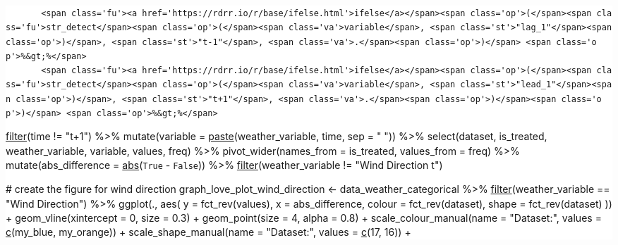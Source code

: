            <span class='fu'><a href='https://rdrr.io/r/base/ifelse.html'>ifelse</a></span><span class='op'>(</span><span class='fu'>str_detect</span><span class='op'>(</span><span class='va'>variable</span>, <span class='st'>"lag_1"</span><span class='op'>)</span>, <span class='st'>"t-1"</span>, <span class='va'>.</span><span class='op'>)</span> <span class='op'>%&gt;%</span>
           <span class='fu'><a href='https://rdrr.io/r/base/ifelse.html'>ifelse</a></span><span class='op'>(</span><span class='fu'>str_detect</span><span class='op'>(</span><span class='va'>variable</span>, <span class='st'>"lead_1"</span><span class='op'>)</span>, <span class='st'>"t+1"</span>, <span class='va'>.</span><span class='op'>)</span><span class='op'>)</span> <span class='op'>%&gt;%</span>
  <span class='fu'><a href='https://rdrr.io/r/stats/filter.html'>filter</a></span><span class='op'>(</span><span class='va'>time</span> <span class='op'>!=</span> <span class='st'>"t+1"</span><span class='op'>)</span> <span class='op'>%&gt;%</span>
  <span class='fu'>mutate</span><span class='op'>(</span>variable <span class='op'>=</span> <span class='fu'><a href='https://rdrr.io/r/base/paste.html'>paste</a></span><span class='op'>(</span><span class='va'>weather_variable</span>, <span class='va'>time</span>, sep <span class='op'>=</span> <span class='st'>" "</span><span class='op'>)</span><span class='op'>)</span> <span class='op'>%&gt;%</span>
  <span class='fu'>select</span><span class='op'>(</span><span class='va'>dataset</span>, <span class='va'>is_treated</span>, <span class='va'>weather_variable</span>, <span class='va'>variable</span>, <span class='va'>values</span>, <span class='va'>freq</span><span class='op'>)</span> <span class='op'>%&gt;%</span>
  <span class='fu'>pivot_wider</span><span class='op'>(</span>names_from <span class='op'>=</span> <span class='va'>is_treated</span>, values_from <span class='op'>=</span> <span class='va'>freq</span><span class='op'>)</span> <span class='op'>%&gt;%</span>
  <span class='fu'>mutate</span><span class='op'>(</span>abs_difference <span class='op'>=</span> <span class='fu'><a href='https://rdrr.io/r/base/MathFun.html'>abs</a></span><span class='op'>(</span><span class='va'>`True`</span> <span class='op'>-</span> <span class='va'>`False`</span><span class='op'>)</span><span class='op'>)</span> <span class='op'>%&gt;%</span>
  <span class='fu'><a href='https://rdrr.io/r/stats/filter.html'>filter</a></span><span class='op'>(</span><span class='va'>weather_variable</span> <span class='op'>!=</span> <span class='st'>"Wind Direction t"</span><span class='op'>)</span>


<span class='co'># create the figure for wind direction</span>
<span class='va'>graph_love_plot_wind_direction</span> <span class='op'>&lt;-</span> <span class='va'>data_weather_categorical</span> <span class='op'>%&gt;%</span>
  <span class='fu'><a href='https://rdrr.io/r/stats/filter.html'>filter</a></span><span class='op'>(</span><span class='va'>weather_variable</span> <span class='op'>==</span> <span class='st'>"Wind Direction"</span><span class='op'>)</span> <span class='op'>%&gt;%</span>
  <span class='fu'>ggplot</span><span class='op'>(</span><span class='va'>.</span>,
         <span class='fu'>aes</span><span class='op'>(</span>
           y <span class='op'>=</span> <span class='fu'>fct_rev</span><span class='op'>(</span><span class='va'>values</span><span class='op'>)</span>,
           x <span class='op'>=</span> <span class='va'>abs_difference</span>,
           colour <span class='op'>=</span> <span class='fu'>fct_rev</span><span class='op'>(</span><span class='va'>dataset</span><span class='op'>)</span>,
           shape <span class='op'>=</span> <span class='fu'>fct_rev</span><span class='op'>(</span><span class='va'>dataset</span><span class='op'>)</span>
         <span class='op'>)</span><span class='op'>)</span> <span class='op'>+</span>
  <span class='fu'>geom_vline</span><span class='op'>(</span>xintercept <span class='op'>=</span> <span class='fl'>0</span>, size <span class='op'>=</span> <span class='fl'>0.3</span><span class='op'>)</span> <span class='op'>+</span>
  <span class='fu'>geom_point</span><span class='op'>(</span>size <span class='op'>=</span> <span class='fl'>4</span>, alpha <span class='op'>=</span> <span class='fl'>0.8</span><span class='op'>)</span> <span class='op'>+</span>
  <span class='fu'>scale_colour_manual</span><span class='op'>(</span>name <span class='op'>=</span> <span class='st'>"Dataset:"</span>, values <span class='op'>=</span> <span class='fu'><a href='https://rdrr.io/r/base/c.html'>c</a></span><span class='op'>(</span><span class='va'>my_blue</span>, <span class='va'>my_orange</span><span class='op'>)</span><span class='op'>)</span> <span class='op'>+</span>
  <span class='fu'>scale_shape_manual</span><span class='op'>(</span>name <span class='op'>=</span> <span class='st'>"Dataset:"</span>, values <span class='op'>=</span> <span class='fu'><a href='https://rdrr.io/r/base/c.html'>c</a></span><span class='op'>(</span><span class='fl'>17</span>, <span class='fl'>16</span><span class='op'>)</span><span class='op'>)</span> <span class='op'>+</span>
